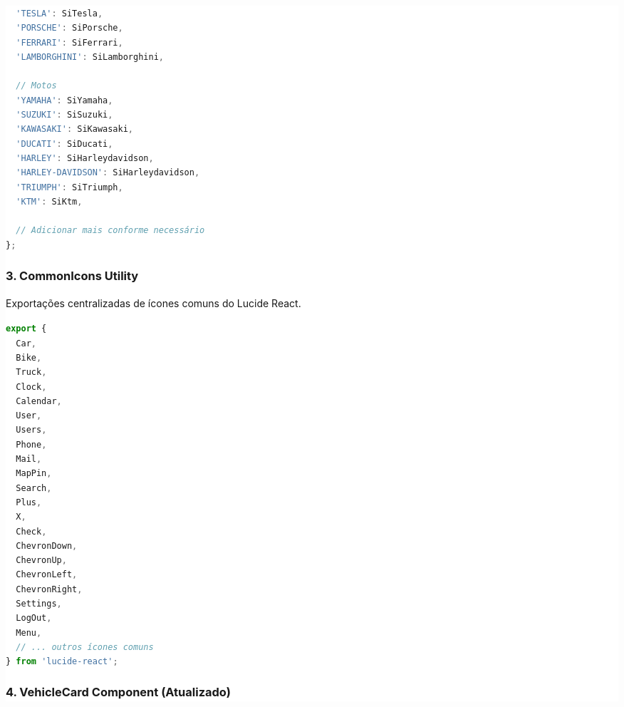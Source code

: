 ```javascript
  'TESLA': SiTesla,
  'PORSCHE': SiPorsche,
  'FERRARI': SiFerrari,
  'LAMBORGHINI': SiLamborghini,
  
  // Motos
  'YAMAHA': SiYamaha,
  'SUZUKI': SiSuzuki,
  'KAWASAKI': SiKawasaki,
  'DUCATI': SiDucati,
  'HARLEY': SiHarleydavidson,
  'HARLEY-DAVIDSON': SiHarleydavidson,
  'TRIUMPH': SiTriumph,
  'KTM': SiKtm,
  
  // Adicionar mais conforme necessário
};
```

### 3. CommonIcons Utility

Exportações centralizadas de ícones comuns do Lucide React.

```javascript
export {
  Car,
  Bike,
  Truck,
  Clock,
  Calendar,
  User,
  Users,
  Phone,
  Mail,
  MapPin,
  Search,
  Plus,
  X,
  Check,
  ChevronDown,
  ChevronUp,
  ChevronLeft,
  ChevronRight,
  Settings,
  LogOut,
  Menu,
  // ... outros ícones comuns
} from 'lucide-react';
```

### 4. VehicleCard Component (Atualizado)
